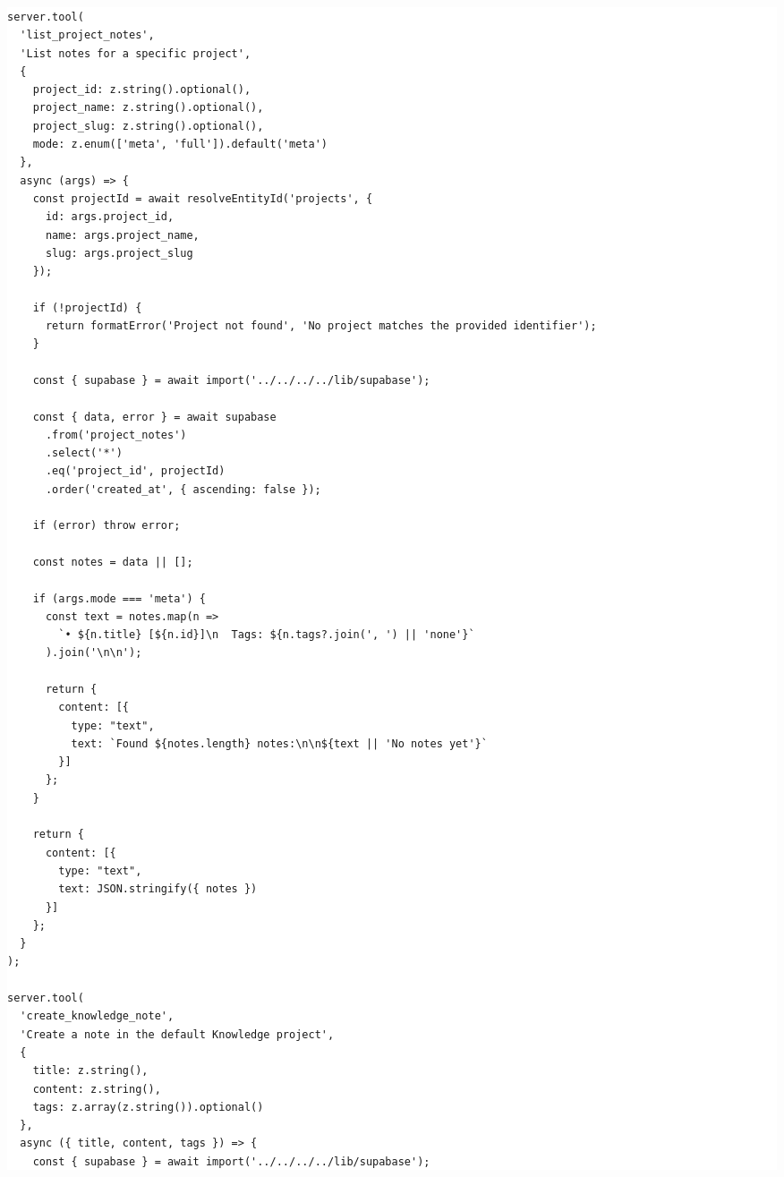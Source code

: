     server.tool(
      'list_project_notes',
      'List notes for a specific project',
      {
        project_id: z.string().optional(),
        project_name: z.string().optional(),
        project_slug: z.string().optional(),
        mode: z.enum(['meta', 'full']).default('meta')
      },
      async (args) => {
        const projectId = await resolveEntityId('projects', {
          id: args.project_id,
          name: args.project_name,
          slug: args.project_slug
        });
        
        if (!projectId) {
          return formatError('Project not found', 'No project matches the provided identifier');
        }
        
        const { supabase } = await import('../../../../lib/supabase');
        
        const { data, error } = await supabase
          .from('project_notes')
          .select('*')
          .eq('project_id', projectId)
          .order('created_at', { ascending: false });
          
        if (error) throw error;
        
        const notes = data || [];
        
        if (args.mode === 'meta') {
          const text = notes.map(n => 
            `• ${n.title} [${n.id}]\n  Tags: ${n.tags?.join(', ') || 'none'}`
          ).join('\n\n');
          
          return {
            content: [{
              type: "text",
              text: `Found ${notes.length} notes:\n\n${text || 'No notes yet'}`
            }]
          };
        }
        
        return {
          content: [{
            type: "text",
            text: JSON.stringify({ notes })
          }]
        };
      }
    );

    server.tool(
      'create_knowledge_note',
      'Create a note in the default Knowledge project',
      {
        title: z.string(),
        content: z.string(),
        tags: z.array(z.string()).optional()
      },
      async ({ title, content, tags }) => {
        const { supabase } = await import('../../../../lib/supabase');
        